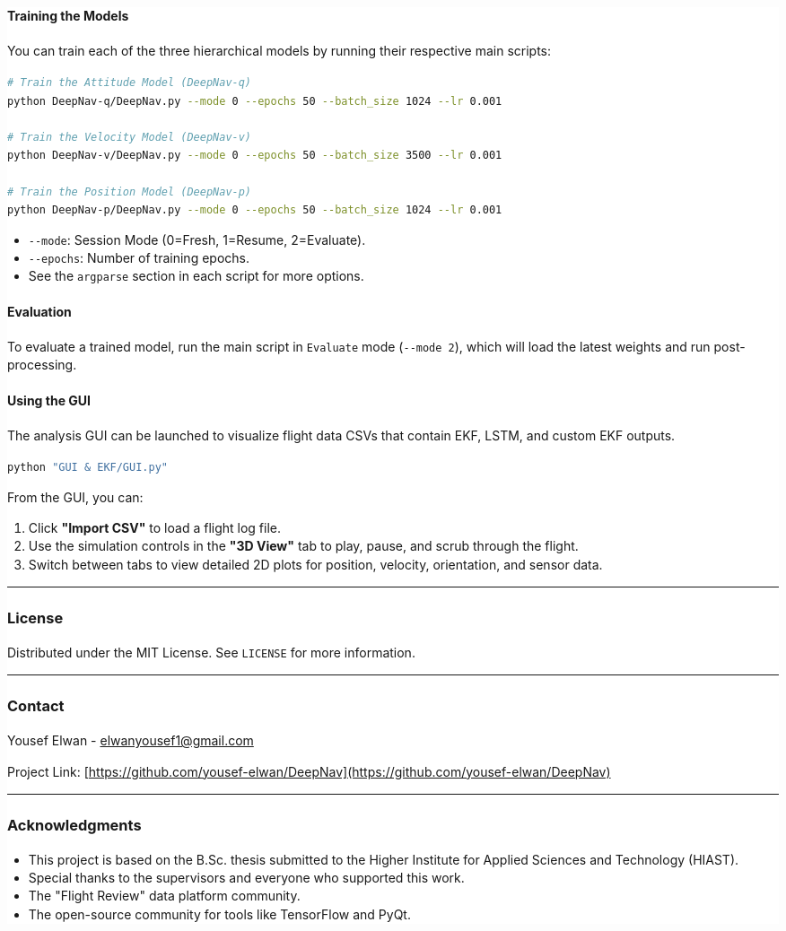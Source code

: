 #### Training the Models

You can train each of the three hierarchical models by running their respective main scripts:

```sh
# Train the Attitude Model (DeepNav-q)
python DeepNav-q/DeepNav.py --mode 0 --epochs 50 --batch_size 1024 --lr 0.001

# Train the Velocity Model (DeepNav-v)
python DeepNav-v/DeepNav.py --mode 0 --epochs 50 --batch_size 3500 --lr 0.001

# Train the Position Model (DeepNav-p)
python DeepNav-p/DeepNav.py --mode 0 --epochs 50 --batch_size 1024 --lr 0.001
```

* `--mode`: Session Mode (0=Fresh, 1=Resume, 2=Evaluate).
* `--epochs`: Number of training epochs.
* See the `argparse` section in each script for more options.

#### Evaluation

To evaluate a trained model, run the main script in `Evaluate` mode (`--mode 2`), which will load the latest weights and run post-processing.

#### Using the GUI

The analysis GUI can be launched to visualize flight data CSVs that contain EKF, LSTM, and custom EKF outputs.

```sh
python "GUI & EKF/GUI.py"
```

From the GUI, you can:
1.  Click **"Import CSV"** to load a flight log file.
2.  Use the simulation controls in the **"3D View"** tab to play, pause, and scrub through the flight.
3.  Switch between tabs to view detailed 2D plots for position, velocity, orientation, and sensor data.

---

### License

Distributed under the MIT License. See `LICENSE` for more information.

---

### Contact

Yousef Elwan - [elwanyousef1@gmail.com](mailto:elwanyousef1@gmail.com)

Project Link: [https://github.com/yousef-elwan/DeepNav](https://github.com/yousef-elwan/DeepNav)

---

### Acknowledgments
* This project is based on the B.Sc. thesis submitted to the Higher Institute for Applied Sciences and Technology (HIAST).
* Special thanks to the supervisors and everyone who supported this work.
* The "Flight Review" data platform community.
* The open-source community for tools like TensorFlow and PyQt.
